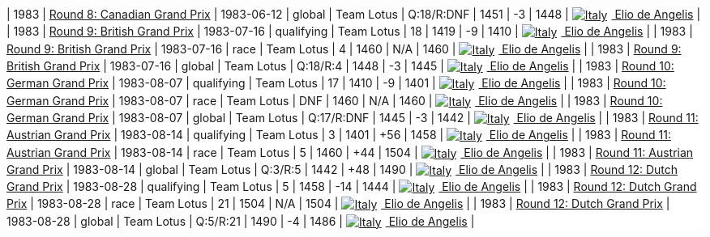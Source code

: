 | 1983 | [Round 8: Canadian Grand Prix](../seasons/1983-season-report#round-8-canadian-grand-prix) | 1983-06-12 | global | Team Lotus | Q:18/R:DNF | 1451 | -3 | 1448 | [<img src="https://upload.wikimedia.org/wikipedia/commons/0/03/Flag_of_Italy.svg" alt="Italy" width="20" height="auto" style="vertical-align: middle; margin-right: 5px;" onerror="this.outerHTML='🇮🇹'; this.style.marginRight='5px';"/> Elio de Angelis](elio-de-angelis) |
| 1983 | [Round 9: British Grand Prix](../seasons/1983-season-report#round-9-british-grand-prix) | 1983-07-16 | qualifying | Team Lotus | 18 | 1419 | -9 | 1410 | [<img src="https://upload.wikimedia.org/wikipedia/commons/0/03/Flag_of_Italy.svg" alt="Italy" width="20" height="auto" style="vertical-align: middle; margin-right: 5px;" onerror="this.outerHTML='🇮🇹'; this.style.marginRight='5px';"/> Elio de Angelis](elio-de-angelis) |
| 1983 | [Round 9: British Grand Prix](../seasons/1983-season-report#round-9-british-grand-prix) | 1983-07-16 | race | Team Lotus | 4 | 1460 | N/A | 1460 | [<img src="https://upload.wikimedia.org/wikipedia/commons/0/03/Flag_of_Italy.svg" alt="Italy" width="20" height="auto" style="vertical-align: middle; margin-right: 5px;" onerror="this.outerHTML='🇮🇹'; this.style.marginRight='5px';"/> Elio de Angelis](elio-de-angelis) |
| 1983 | [Round 9: British Grand Prix](../seasons/1983-season-report#round-9-british-grand-prix) | 1983-07-16 | global | Team Lotus | Q:18/R:4 | 1448 | -3 | 1445 | [<img src="https://upload.wikimedia.org/wikipedia/commons/0/03/Flag_of_Italy.svg" alt="Italy" width="20" height="auto" style="vertical-align: middle; margin-right: 5px;" onerror="this.outerHTML='🇮🇹'; this.style.marginRight='5px';"/> Elio de Angelis](elio-de-angelis) |
| 1983 | [Round 10: German Grand Prix](../seasons/1983-season-report#round-10-german-grand-prix) | 1983-08-07 | qualifying | Team Lotus | 17 | 1410 | -9 | 1401 | [<img src="https://upload.wikimedia.org/wikipedia/commons/0/03/Flag_of_Italy.svg" alt="Italy" width="20" height="auto" style="vertical-align: middle; margin-right: 5px;" onerror="this.outerHTML='🇮🇹'; this.style.marginRight='5px';"/> Elio de Angelis](elio-de-angelis) |
| 1983 | [Round 10: German Grand Prix](../seasons/1983-season-report#round-10-german-grand-prix) | 1983-08-07 | race | Team Lotus | DNF | 1460 | N/A | 1460 | [<img src="https://upload.wikimedia.org/wikipedia/commons/0/03/Flag_of_Italy.svg" alt="Italy" width="20" height="auto" style="vertical-align: middle; margin-right: 5px;" onerror="this.outerHTML='🇮🇹'; this.style.marginRight='5px';"/> Elio de Angelis](elio-de-angelis) |
| 1983 | [Round 10: German Grand Prix](../seasons/1983-season-report#round-10-german-grand-prix) | 1983-08-07 | global | Team Lotus | Q:17/R:DNF | 1445 | -3 | 1442 | [<img src="https://upload.wikimedia.org/wikipedia/commons/0/03/Flag_of_Italy.svg" alt="Italy" width="20" height="auto" style="vertical-align: middle; margin-right: 5px;" onerror="this.outerHTML='🇮🇹'; this.style.marginRight='5px';"/> Elio de Angelis](elio-de-angelis) |
| 1983 | [Round 11: Austrian Grand Prix](../seasons/1983-season-report#round-11-austrian-grand-prix) | 1983-08-14 | qualifying | Team Lotus | 3 | 1401 | +56 | 1458 | [<img src="https://upload.wikimedia.org/wikipedia/commons/0/03/Flag_of_Italy.svg" alt="Italy" width="20" height="auto" style="vertical-align: middle; margin-right: 5px;" onerror="this.outerHTML='🇮🇹'; this.style.marginRight='5px';"/> Elio de Angelis](elio-de-angelis) |
| 1983 | [Round 11: Austrian Grand Prix](../seasons/1983-season-report#round-11-austrian-grand-prix) | 1983-08-14 | race | Team Lotus | 5 | 1460 | +44 | 1504 | [<img src="https://upload.wikimedia.org/wikipedia/commons/0/03/Flag_of_Italy.svg" alt="Italy" width="20" height="auto" style="vertical-align: middle; margin-right: 5px;" onerror="this.outerHTML='🇮🇹'; this.style.marginRight='5px';"/> Elio de Angelis](elio-de-angelis) |
| 1983 | [Round 11: Austrian Grand Prix](../seasons/1983-season-report#round-11-austrian-grand-prix) | 1983-08-14 | global | Team Lotus | Q:3/R:5 | 1442 | +48 | 1490 | [<img src="https://upload.wikimedia.org/wikipedia/commons/0/03/Flag_of_Italy.svg" alt="Italy" width="20" height="auto" style="vertical-align: middle; margin-right: 5px;" onerror="this.outerHTML='🇮🇹'; this.style.marginRight='5px';"/> Elio de Angelis](elio-de-angelis) |
| 1983 | [Round 12: Dutch Grand Prix](../seasons/1983-season-report#round-12-dutch-grand-prix) | 1983-08-28 | qualifying | Team Lotus | 5 | 1458 | -14 | 1444 | [<img src="https://upload.wikimedia.org/wikipedia/commons/0/03/Flag_of_Italy.svg" alt="Italy" width="20" height="auto" style="vertical-align: middle; margin-right: 5px;" onerror="this.outerHTML='🇮🇹'; this.style.marginRight='5px';"/> Elio de Angelis](elio-de-angelis) |
| 1983 | [Round 12: Dutch Grand Prix](../seasons/1983-season-report#round-12-dutch-grand-prix) | 1983-08-28 | race | Team Lotus | 21 | 1504 | N/A | 1504 | [<img src="https://upload.wikimedia.org/wikipedia/commons/0/03/Flag_of_Italy.svg" alt="Italy" width="20" height="auto" style="vertical-align: middle; margin-right: 5px;" onerror="this.outerHTML='🇮🇹'; this.style.marginRight='5px';"/> Elio de Angelis](elio-de-angelis) |
| 1983 | [Round 12: Dutch Grand Prix](../seasons/1983-season-report#round-12-dutch-grand-prix) | 1983-08-28 | global | Team Lotus | Q:5/R:21 | 1490 | -4 | 1486 | [<img src="https://upload.wikimedia.org/wikipedia/commons/0/03/Flag_of_Italy.svg" alt="Italy" width="20" height="auto" style="vertical-align: middle; margin-right: 5px;" onerror="this.outerHTML='🇮🇹'; this.style.marginRight='5px';"/> Elio de Angelis](elio-de-angelis) |